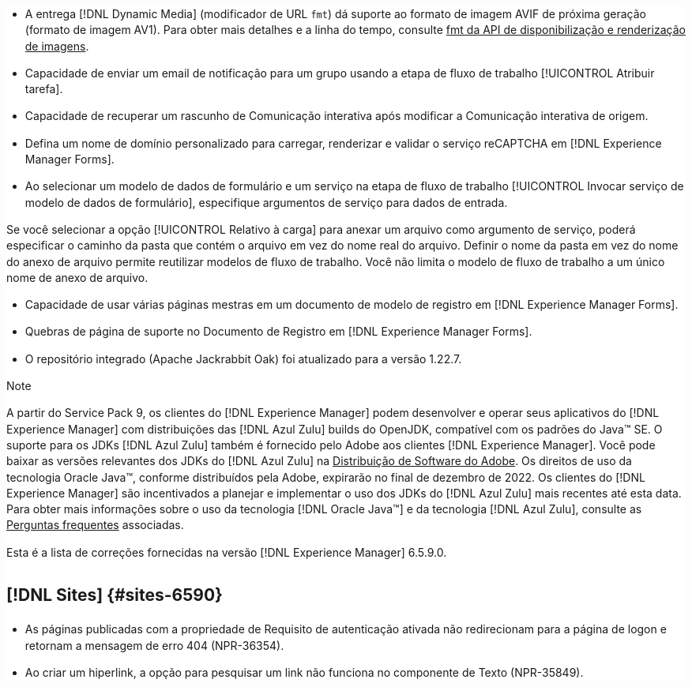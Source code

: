 * A entrega [!DNL Dynamic Media] (modificador de URL `fmt`) dá suporte ao formato de imagem AVIF de próxima geração (formato de imagem AV1). Para obter mais detalhes e a linha do tempo, consulte [fmt da API de disponibilização e renderização de imagens](https://experienceleague.adobe.com/docs/dynamic-media-developer-resources/image-serving-api/image-serving-api/http-protocol-reference/command-reference/r-is-http-fmt.html?lang=pt-BR).

* Capacidade de enviar um email de notificação para um grupo usando a etapa de fluxo de trabalho [!UICONTROL Atribuir tarefa].

* Capacidade de recuperar um rascunho de Comunicação interativa após modificar a Comunicação interativa de origem.

* Defina um nome de domínio personalizado para carregar, renderizar e validar o serviço reCAPTCHA em [!DNL Experience Manager Forms].

* Ao selecionar um modelo de dados de formulário e um serviço na etapa de fluxo de trabalho [!UICONTROL Invocar serviço de modelo de dados de formulário], especifique argumentos de serviço para dados de entrada.

Se você selecionar a opção [!UICONTROL Relativo à carga] para anexar um arquivo como argumento de serviço, poderá especificar o caminho da pasta que contém o arquivo em vez do nome real do arquivo. Definir o nome da pasta em vez do nome do anexo de arquivo permite reutilizar modelos de fluxo de trabalho. Você não limita o modelo de fluxo de trabalho a um único nome de anexo de arquivo.

* Capacidade de usar várias páginas mestras em um documento de modelo de registro em [!DNL Experience Manager Forms].

* Quebras de página de suporte no Documento de Registro em [!DNL Experience Manager Forms].

* O repositório integrado (Apache Jackrabbit Oak) foi atualizado para a versão 1.22.7.

>[!NOTE]
>
>A partir do Service Pack 9, os clientes do [!DNL Experience Manager] podem desenvolver e operar seus aplicativos do [!DNL Experience Manager] com distribuições das [!DNL Azul Zulu] builds do OpenJDK, compatível com os padrões do Java™ SE.
>O suporte para os JDKs [!DNL Azul Zulu] também é fornecido pelo Adobe aos clientes [!DNL Experience Manager].
>Você pode baixar as versões relevantes dos JDKs do [!DNL Azul Zulu] na [Distribuição de Software do Adobe](https://experience.adobe.com/#/downloads/content/software-distribution/br/aem.html).
>Os direitos de uso da tecnologia Oracle Java™, conforme distribuídos pela Adobe, expirarão no final de dezembro de 2022. Os clientes do [!DNL Experience Manager] são incentivados a planejar e implementar o uso dos JDKs do [!DNL Azul Zulu] mais recentes até esta data. Para obter mais informações sobre o uso da tecnologia [!DNL Oracle Java™] e da tecnologia [!DNL Azul Zulu], consulte as [Perguntas frequentes](https://experienceleague.adobe.com/docs/experience-manager-65/assets/Java_Policy_for_Adobe_Experience_Manager.pdf?lang=pt-BR) associadas.

Esta é a lista de correções fornecidas na versão [!DNL Experience Manager] 6.5.9.0.

## [!DNL Sites] {#sites-6590}

* As páginas publicadas com a propriedade de Requisito de autenticação ativada não redirecionam para a página de logon e retornam a mensagem de erro 404 (NPR-36354).

* Ao criar um hiperlink, a opção para pesquisar um link não funciona no componente de Texto (NPR-35849).
